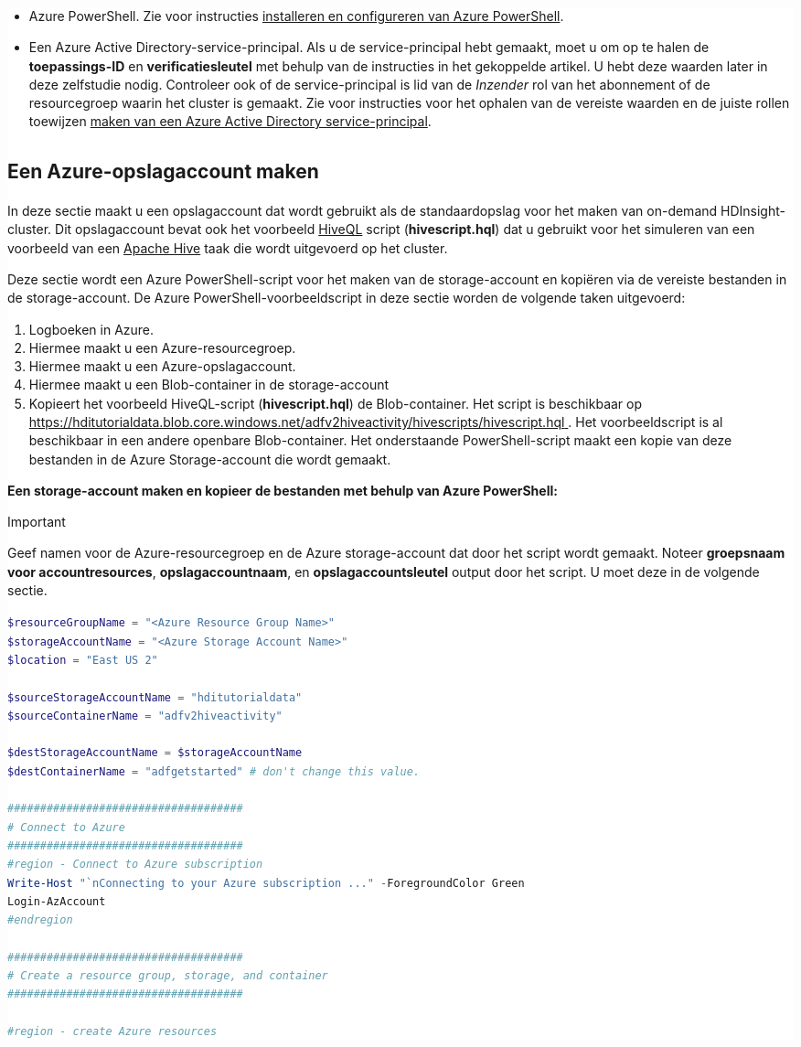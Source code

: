 - Azure PowerShell. Zie voor instructies [installeren en configureren van Azure PowerShell](https://docs.microsoft.com/powershell/azure/install-az-ps).

- Een Azure Active Directory-service-principal. Als u de service-principal hebt gemaakt, moet u om op te halen de **toepassings-ID** en **verificatiesleutel** met behulp van de instructies in het gekoppelde artikel. U hebt deze waarden later in deze zelfstudie nodig. Controleer ook of de service-principal is lid van de *Inzender* rol van het abonnement of de resourcegroep waarin het cluster is gemaakt. Zie voor instructies voor het ophalen van de vereiste waarden en de juiste rollen toewijzen [maken van een Azure Active Directory service-principal](../active-directory/develop/howto-create-service-principal-portal.md).

## <a name="create-an-azure-storage-account"></a>Een Azure-opslagaccount maken

In deze sectie maakt u een opslagaccount dat wordt gebruikt als de standaardopslag voor het maken van on-demand HDInsight-cluster. Dit opslagaccount bevat ook het voorbeeld [HiveQL](https://cwiki.apache.org/confluence/display/Hive/LanguageManual) script (**hivescript.hql**) dat u gebruikt voor het simuleren van een voorbeeld van een [Apache Hive](https://hive.apache.org/) taak die wordt uitgevoerd op het cluster.

Deze sectie wordt een Azure PowerShell-script voor het maken van de storage-account en kopiëren via de vereiste bestanden in de storage-account. De Azure PowerShell-voorbeeldscript in deze sectie worden de volgende taken uitgevoerd:

1. Logboeken in Azure.
1. Hiermee maakt u een Azure-resourcegroep.
1. Hiermee maakt u een Azure-opslagaccount.
1. Hiermee maakt u een Blob-container in de storage-account
1. Kopieert het voorbeeld HiveQL-script (**hivescript.hql**) de Blob-container. Het script is beschikbaar op [ https://hditutorialdata.blob.core.windows.net/adfv2hiveactivity/hivescripts/hivescript.hql ](https://hditutorialdata.blob.core.windows.net/adfhiveactivity/script/partitionweblogs.hql). Het voorbeeldscript is al beschikbaar in een andere openbare Blob-container. Het onderstaande PowerShell-script maakt een kopie van deze bestanden in de Azure Storage-account die wordt gemaakt.


**Een storage-account maken en kopieer de bestanden met behulp van Azure PowerShell:**
> [!IMPORTANT]  
> Geef namen voor de Azure-resourcegroep en de Azure storage-account dat door het script wordt gemaakt.
> Noteer **groepsnaam voor accountresources**, **opslagaccountnaam**, en **opslagaccountsleutel** output door het script. U moet deze in de volgende sectie.

```powershell
$resourceGroupName = "<Azure Resource Group Name>"
$storageAccountName = "<Azure Storage Account Name>"
$location = "East US 2"

$sourceStorageAccountName = "hditutorialdata"  
$sourceContainerName = "adfv2hiveactivity"

$destStorageAccountName = $storageAccountName
$destContainerName = "adfgetstarted" # don't change this value.

####################################
# Connect to Azure
####################################
#region - Connect to Azure subscription
Write-Host "`nConnecting to your Azure subscription ..." -ForegroundColor Green
Login-AzAccount
#endregion

####################################
# Create a resource group, storage, and container
####################################

#region - create Azure resources
```